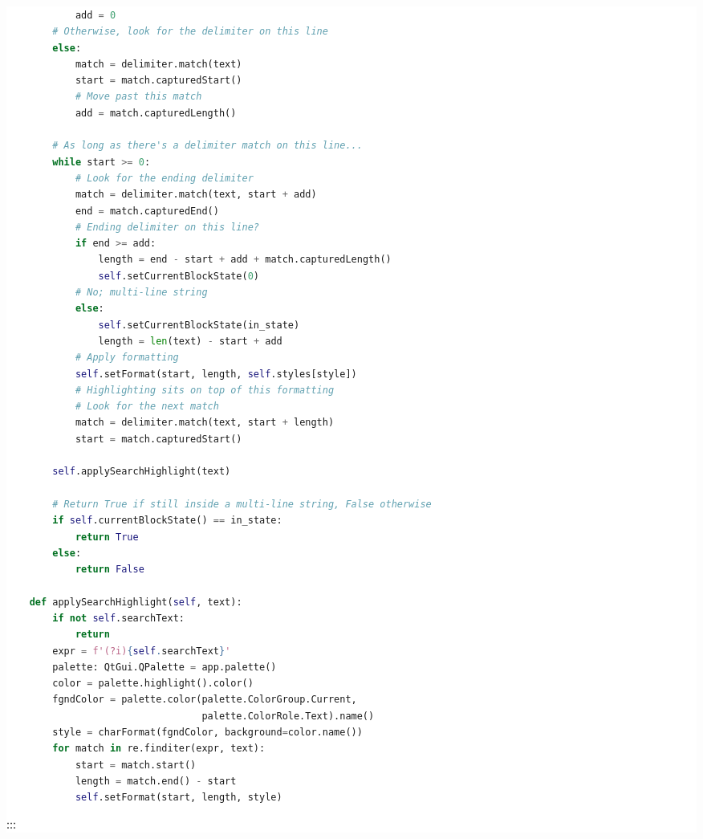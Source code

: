 ```python:syntax_highlighter.py
            add = 0
        # Otherwise, look for the delimiter on this line
        else:
            match = delimiter.match(text)
            start = match.capturedStart()
            # Move past this match
            add = match.capturedLength()

        # As long as there's a delimiter match on this line...
        while start >= 0:
            # Look for the ending delimiter
            match = delimiter.match(text, start + add)
            end = match.capturedEnd()
            # Ending delimiter on this line?
            if end >= add:
                length = end - start + add + match.capturedLength()
                self.setCurrentBlockState(0)
            # No; multi-line string
            else:
                self.setCurrentBlockState(in_state)
                length = len(text) - start + add
            # Apply formatting
            self.setFormat(start, length, self.styles[style])
            # Highlighting sits on top of this formatting
            # Look for the next match
            match = delimiter.match(text, start + length)
            start = match.capturedStart()

        self.applySearchHighlight(text)

        # Return True if still inside a multi-line string, False otherwise
        if self.currentBlockState() == in_state:
            return True
        else:
            return False

    def applySearchHighlight(self, text):
        if not self.searchText:
            return
        expr = f'(?i){self.searchText}'
        palette: QtGui.QPalette = app.palette()
        color = palette.highlight().color()
        fgndColor = palette.color(palette.ColorGroup.Current,
                                  palette.ColorRole.Text).name()
        style = charFormat(fgndColor, background=color.name())
        for match in re.finditer(expr, text):
            start = match.start()
            length = match.end() - start
            self.setFormat(start, length, style)
```
:::
